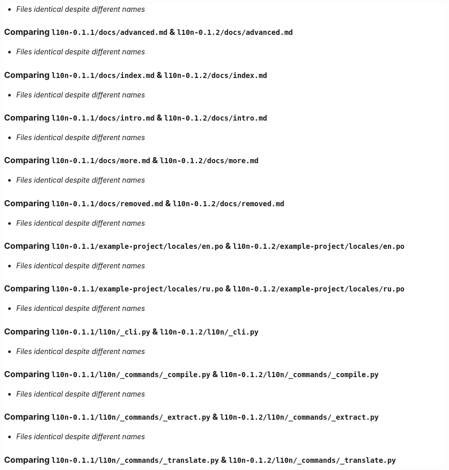  * *Files identical despite different names*

### Comparing `l10n-0.1.1/docs/advanced.md` & `l10n-0.1.2/docs/advanced.md`

 * *Files identical despite different names*

### Comparing `l10n-0.1.1/docs/index.md` & `l10n-0.1.2/docs/index.md`

 * *Files identical despite different names*

### Comparing `l10n-0.1.1/docs/intro.md` & `l10n-0.1.2/docs/intro.md`

 * *Files identical despite different names*

### Comparing `l10n-0.1.1/docs/more.md` & `l10n-0.1.2/docs/more.md`

 * *Files identical despite different names*

### Comparing `l10n-0.1.1/docs/removed.md` & `l10n-0.1.2/docs/removed.md`

 * *Files identical despite different names*

### Comparing `l10n-0.1.1/example-project/locales/en.po` & `l10n-0.1.2/example-project/locales/en.po`

 * *Files identical despite different names*

### Comparing `l10n-0.1.1/example-project/locales/ru.po` & `l10n-0.1.2/example-project/locales/ru.po`

 * *Files identical despite different names*

### Comparing `l10n-0.1.1/l10n/_cli.py` & `l10n-0.1.2/l10n/_cli.py`

 * *Files identical despite different names*

### Comparing `l10n-0.1.1/l10n/_commands/_compile.py` & `l10n-0.1.2/l10n/_commands/_compile.py`

 * *Files identical despite different names*

### Comparing `l10n-0.1.1/l10n/_commands/_extract.py` & `l10n-0.1.2/l10n/_commands/_extract.py`

 * *Files identical despite different names*

### Comparing `l10n-0.1.1/l10n/_commands/_translate.py` & `l10n-0.1.2/l10n/_commands/_translate.py`
